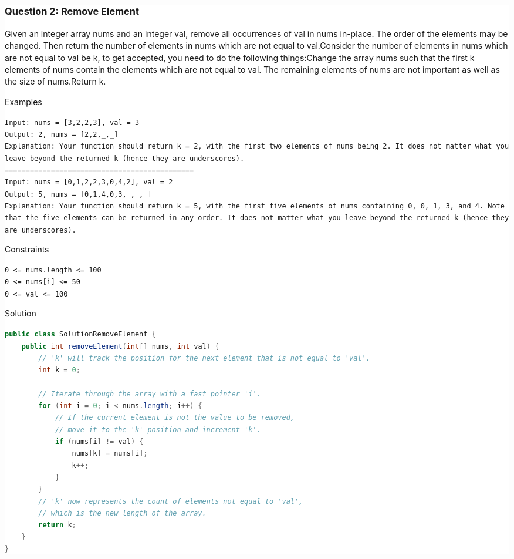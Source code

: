 
### Question 2: Remove Element

Given an integer array nums and an integer val, remove all occurrences of val in nums in-place. The order of the elements may be changed. Then return the number of elements in nums which are not equal to val.Consider the number of elements in nums which are not equal to val be k, to get accepted, you need to do the following things:Change the array nums such that the first k elements of nums contain the elements which are not equal to val. The remaining elements of nums are not important as well as the size of nums.Return k.

Examples

```text
Input: nums = [3,2,2,3], val = 3
Output: 2, nums = [2,2,_,_]
Explanation: Your function should return k = 2, with the first two elements of nums being 2. It does not matter what you leave beyond the returned k (hence they are underscores).
=============================================
Input: nums = [0,1,2,2,3,0,4,2], val = 2
Output: 5, nums = [0,1,4,0,3,_,_,_]
Explanation: Your function should return k = 5, with the first five elements of nums containing 0, 0, 1, 3, and 4. Note that the five elements can be returned in any order. It does not matter what you leave beyond the returned k (hence they are underscores).
```

Constraints

```text
0 <= nums.length <= 100
0 <= nums[i] <= 50
0 <= val <= 100
```

Solution

```java
public class SolutionRemoveElement {
    public int removeElement(int[] nums, int val) {
        // 'k' will track the position for the next element that is not equal to 'val'.
        int k = 0; 

        // Iterate through the array with a fast pointer 'i'.
        for (int i = 0; i < nums.length; i++) {
            // If the current element is not the value to be removed,
            // move it to the 'k' position and increment 'k'.
            if (nums[i] != val) {
                nums[k] = nums[i];
                k++;
            }
        }
        // 'k' now represents the count of elements not equal to 'val',
        // which is the new length of the array.
        return k;
    }
}
```
